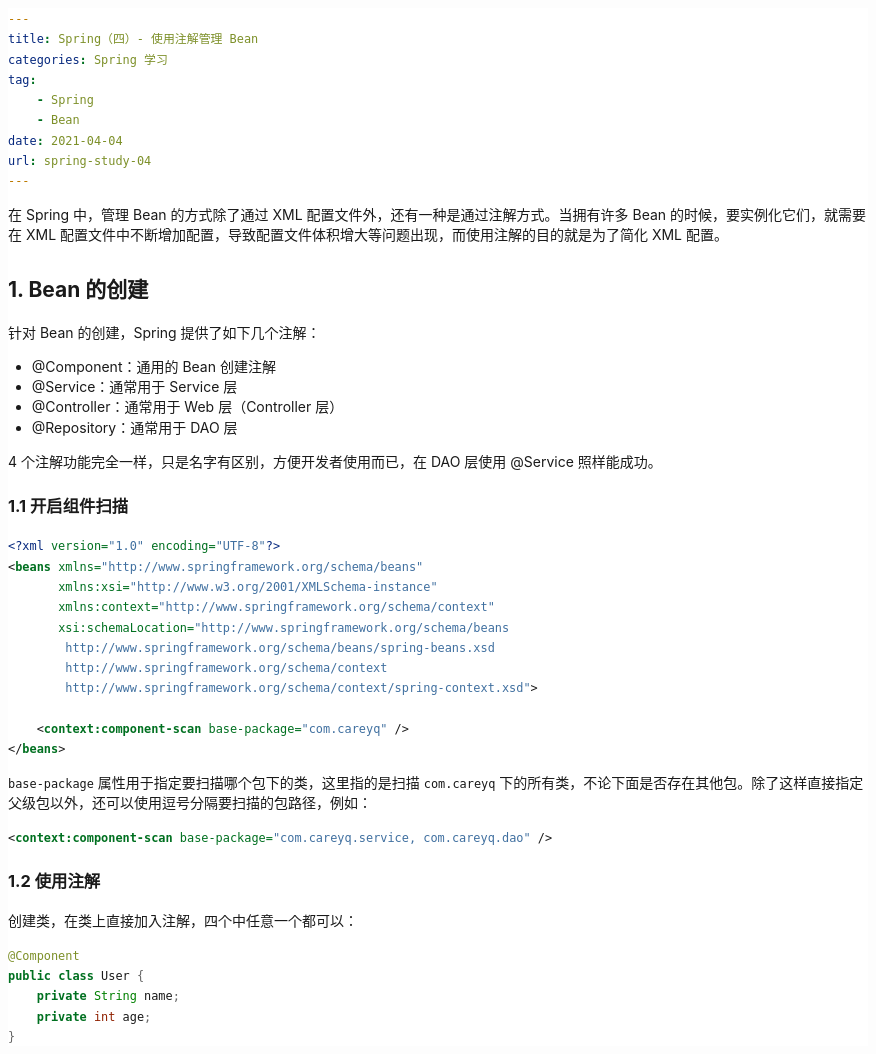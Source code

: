 ```yaml
---
title: Spring（四）- 使用注解管理 Bean
categories: Spring 学习
tag:
    - Spring
    - Bean
date: 2021-04-04
url: spring-study-04
---
```


在 Spring 中，管理 Bean 的方式除了通过 XML 配置文件外，还有一种是通过注解方式。当拥有许多 Bean 的时候，要实例化它们，就需要在 XML 配置文件中不断增加配置，导致配置文件体积增大等问题出现，而使用注解的目的就是为了简化 XML 配置。

## 1. Bean 的创建

针对 Bean 的创建，Spring 提供了如下几个注解：

- @Component：通用的 Bean 创建注解
- @Service：通常用于 Service 层
- @Controller：通常用于 Web 层（Controller 层）
- @Repository：通常用于 DAO 层

4 个注解功能完全一样，只是名字有区别，方便开发者使用而已，在 DAO 层使用 @Service 照样能成功。

### 1.1 开启组件扫描

```xml
<?xml version="1.0" encoding="UTF-8"?>
<beans xmlns="http://www.springframework.org/schema/beans"
       xmlns:xsi="http://www.w3.org/2001/XMLSchema-instance"
       xmlns:context="http://www.springframework.org/schema/context"
       xsi:schemaLocation="http://www.springframework.org/schema/beans
        http://www.springframework.org/schema/beans/spring-beans.xsd
        http://www.springframework.org/schema/context
        http://www.springframework.org/schema/context/spring-context.xsd">

    <context:component-scan base-package="com.careyq" />
</beans>
```

`base-package` 属性用于指定要扫描哪个包下的类，这里指的是扫描 `com.careyq` 下的所有类，不论下面是否存在其他包。除了这样直接指定父级包以外，还可以使用逗号分隔要扫描的包路径，例如：

```xml
<context:component-scan base-package="com.careyq.service, com.careyq.dao" />
```

### 1.2 使用注解

创建类，在类上直接加入注解，四个中任意一个都可以：

```java
@Component
public class User {
    private String name;
    private int age;
}
```

